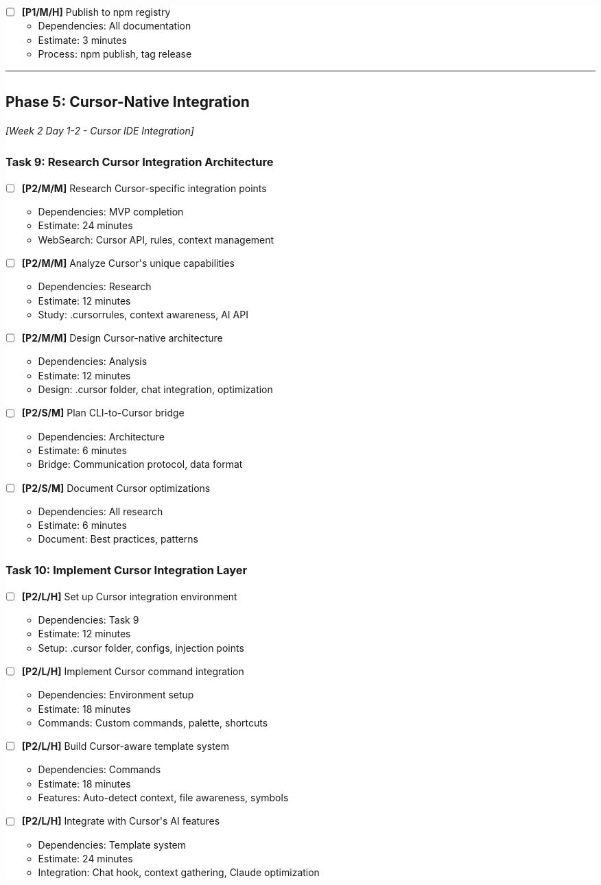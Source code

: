 - [ ] **[P1/M/H]** Publish to npm registry
  - Dependencies: All documentation
  - Estimate: 3 minutes
  - Process: npm publish, tag release

---

## Phase 5: Cursor-Native Integration
*[Week 2 Day 1-2 - Cursor IDE Integration]*

### Task 9: Research Cursor Integration Architecture
- [ ] **[P2/M/M]** Research Cursor-specific integration points
  - Dependencies: MVP completion
  - Estimate: 24 minutes
  - WebSearch: Cursor API, rules, context management

- [ ] **[P2/M/M]** Analyze Cursor's unique capabilities
  - Dependencies: Research
  - Estimate: 12 minutes
  - Study: .cursorrules, context awareness, AI API

- [ ] **[P2/M/M]** Design Cursor-native architecture
  - Dependencies: Analysis
  - Estimate: 12 minutes
  - Design: .cursor folder, chat integration, optimization

- [ ] **[P2/S/M]** Plan CLI-to-Cursor bridge
  - Dependencies: Architecture
  - Estimate: 6 minutes
  - Bridge: Communication protocol, data format

- [ ] **[P2/S/M]** Document Cursor optimizations
  - Dependencies: All research
  - Estimate: 6 minutes
  - Document: Best practices, patterns

### Task 10: Implement Cursor Integration Layer
- [ ] **[P2/L/H]** Set up Cursor integration environment
  - Dependencies: Task 9
  - Estimate: 12 minutes
  - Setup: .cursor folder, configs, injection points

- [ ] **[P2/L/H]** Implement Cursor command integration
  - Dependencies: Environment setup
  - Estimate: 18 minutes
  - Commands: Custom commands, palette, shortcuts

- [ ] **[P2/L/H]** Build Cursor-aware template system
  - Dependencies: Commands
  - Estimate: 18 minutes
  - Features: Auto-detect context, file awareness, symbols

- [ ] **[P2/L/H]** Integrate with Cursor's AI features
  - Dependencies: Template system
  - Estimate: 24 minutes
  - Integration: Chat hook, context gathering, Claude optimization
